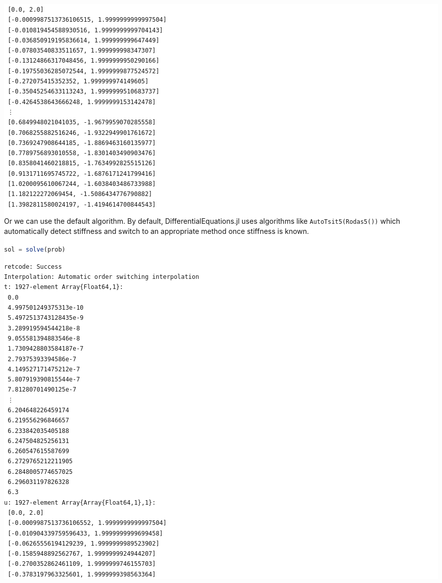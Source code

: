 ````
 [0.0, 2.0]
 [-0.0009987513736106515, 1.9999999999997504]
 [-0.010819454588930516, 1.9999999999704143]
 [-0.036850919195836614, 1.999999999647449]
 [-0.07803540833511657, 1.999999998347307]
 [-0.13124866317048456, 1.9999999950290166]
 [-0.19755036285072544, 1.9999999877524572]
 [-0.272075415352352, 1.999999974149605]
 [-0.35045254633113243, 1.9999999510683737]
 [-0.4264538643666248, 1.9999999153142478]
 ⋮
 [0.6849948021041035, -1.9679959070285558]
 [0.7068255882516246, -1.9322949901761672]
 [0.7369247908644185, -1.8869463160135977]
 [0.7789756893010558, -1.8301403490903476]
 [0.8358041460218815, -1.7634992825515126]
 [0.9131711695745722, -1.6876171241799416]
 [1.0200095610067244, -1.6038403486733988]
 [1.182122272069454, -1.5086434776790882]
 [1.3982811580024197, -1.4194614700844543]
````





Or we can use the default algorithm. By default, DifferentialEquations.jl uses algorithms like `AutoTsit5(Rodas5())` which automatically detect stiffness and switch to an appropriate method once stiffness is known.

````julia
sol = solve(prob)
````


````
retcode: Success
Interpolation: Automatic order switching interpolation
t: 1927-element Array{Float64,1}:
 0.0
 4.997501249375313e-10
 5.4972513743128435e-9
 3.289919594544218e-8
 9.055581394883546e-8
 1.7309428803584187e-7
 2.79375393394586e-7
 4.149527171475212e-7
 5.807919390815544e-7
 7.81280701490125e-7
 ⋮
 6.204648226459174
 6.219556296846657
 6.233842035405188
 6.247504825256131
 6.260547615587699
 6.2729765212211905
 6.2848005774657025
 6.296031197826328
 6.3
u: 1927-element Array{Array{Float64,1},1}:
 [0.0, 2.0]
 [-0.0009987513736106552, 1.9999999999997504]
 [-0.010904339759596433, 1.9999999999699458]
 [-0.06265556194129239, 1.9999999989523902]
 [-0.1585948892562767, 1.9999999924944207]
 [-0.2700352862461109, 1.9999999746155703]
 [-0.3783197963325601, 1.9999999398563364]
````